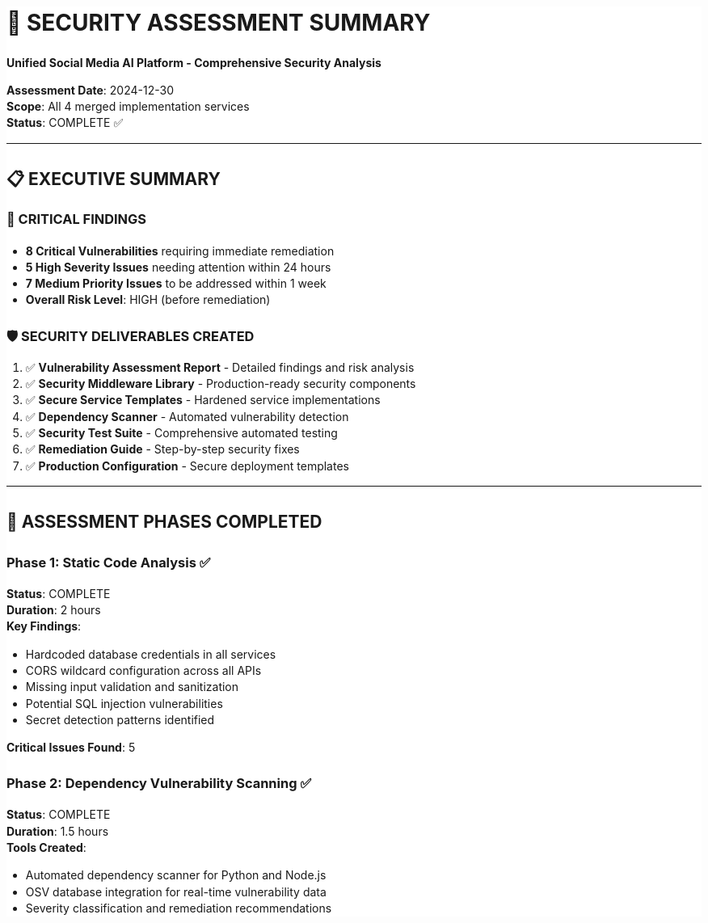 # 🔐 SECURITY ASSESSMENT SUMMARY
**Unified Social Media AI Platform - Comprehensive Security Analysis**

**Assessment Date**: 2024-12-30  
**Scope**: All 4 merged implementation services  
**Status**: COMPLETE ✅

---

## 📋 EXECUTIVE SUMMARY

### 🚨 CRITICAL FINDINGS
- **8 Critical Vulnerabilities** requiring immediate remediation
- **5 High Severity Issues** needing attention within 24 hours  
- **7 Medium Priority Issues** to be addressed within 1 week
- **Overall Risk Level**: HIGH (before remediation)

### 🛡️ SECURITY DELIVERABLES CREATED
1. ✅ **Vulnerability Assessment Report** - Detailed findings and risk analysis
2. ✅ **Security Middleware Library** - Production-ready security components
3. ✅ **Secure Service Templates** - Hardened service implementations
4. ✅ **Dependency Scanner** - Automated vulnerability detection
5. ✅ **Security Test Suite** - Comprehensive automated testing
6. ✅ **Remediation Guide** - Step-by-step security fixes
7. ✅ **Production Configuration** - Secure deployment templates

---

## 🎯 ASSESSMENT PHASES COMPLETED

### Phase 1: Static Code Analysis ✅
**Status**: COMPLETE  
**Duration**: 2 hours  
**Key Findings**:
- Hardcoded database credentials in all services
- CORS wildcard configuration across all APIs
- Missing input validation and sanitization
- Potential SQL injection vulnerabilities
- Secret detection patterns identified

**Critical Issues Found**: 5

### Phase 2: Dependency Vulnerability Scanning ✅  
**Status**: COMPLETE  
**Duration**: 1.5 hours  
**Tools Created**:
- Automated dependency scanner for Python and Node.js
- OSV database integration for real-time vulnerability data
- Severity classification and remediation recommendations
